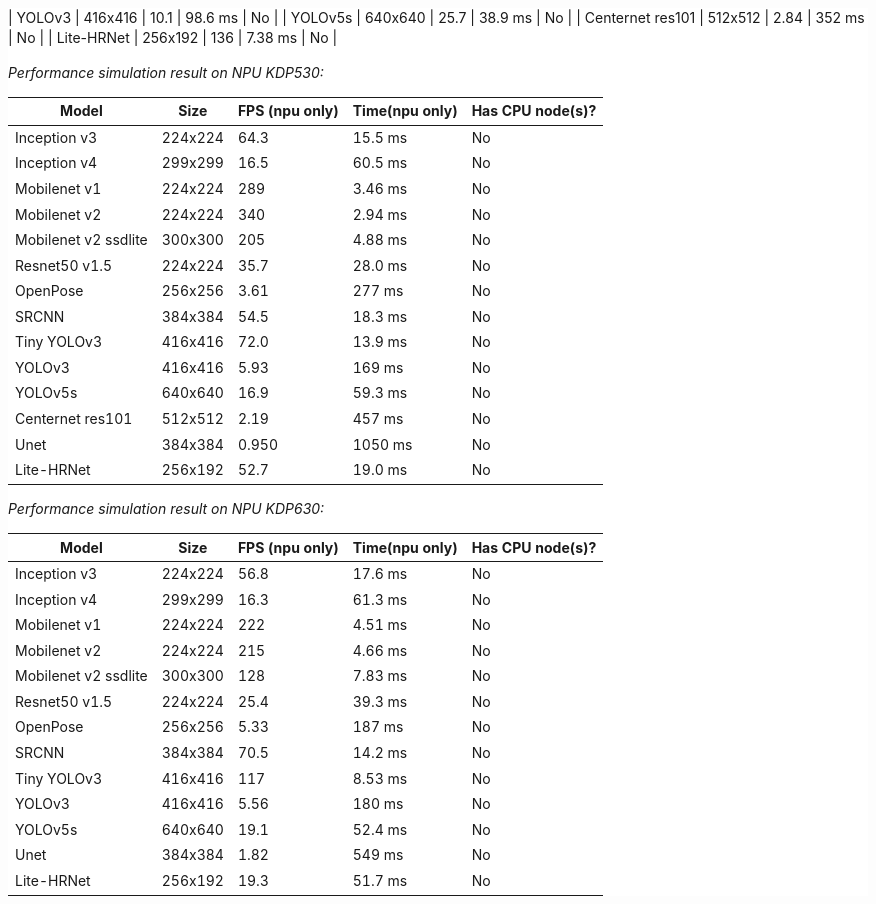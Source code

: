 | YOLOv3               | 416x416 |    10.1        | 98.6 ms        |        No        |
| YOLOv5s              | 640x640 |    25.7        | 38.9 ms        |        No        |
| Centernet res101     | 512x512 |    2.84        | 352 ms         |        No        |
| Lite-HRNet           | 256x192 |    136         | 7.38 ms        |        No        |

*Performance simulation result on NPU KDP530:*

| Model                | Size    | FPS (npu only) | Time(npu only) | Has CPU node(s)? |
| -------------------- | ------- | -------------- | -------------- | ---------------- |
| Inception v3         | 224x224 |    64.3        | 15.5 ms        |        No        |
| Inception v4         | 299x299 |    16.5        | 60.5 ms        |        No        |
| Mobilenet v1         | 224x224 |    289         | 3.46 ms        |        No        |
| Mobilenet v2         | 224x224 |    340         | 2.94 ms        |        No        |
| Mobilenet v2 ssdlite | 300x300 |    205         | 4.88 ms        |        No        |
| Resnet50 v1.5        | 224x224 |    35.7        | 28.0 ms        |        No        |
| OpenPose             | 256x256 |    3.61        | 277 ms         |        No        |
| SRCNN                | 384x384 |    54.5        | 18.3 ms        |        No        |
| Tiny YOLOv3          | 416x416 |    72.0        | 13.9 ms        |        No        |
| YOLOv3               | 416x416 |    5.93        | 169 ms         |        No        |
| YOLOv5s              | 640x640 |    16.9        | 59.3 ms        |        No        |
| Centernet res101     | 512x512 |    2.19        | 457 ms         |        No        |
| Unet                 | 384x384 |    0.950       | 1050 ms        |        No        |
| Lite-HRNet           | 256x192 |    52.7        | 19.0 ms        |        No        |

*Performance simulation result on NPU KDP630:*

| Model                | Size    | FPS (npu only) | Time(npu only) | Has CPU node(s)? |
| -------------------- | ------- | -------------- | -------------- | ---------------- |
| Inception v3         | 224x224 |    56.8        | 17.6 ms        |        No        |
| Inception v4         | 299x299 |    16.3        | 61.3 ms        |        No        |
| Mobilenet v1         | 224x224 |    222         | 4.51 ms        |        No        |
| Mobilenet v2         | 224x224 |    215         | 4.66 ms        |        No        |
| Mobilenet v2 ssdlite | 300x300 |    128         | 7.83 ms        |        No        |
| Resnet50 v1.5        | 224x224 |    25.4        | 39.3 ms        |        No        |
| OpenPose             | 256x256 |    5.33        | 187 ms         |        No        |
| SRCNN                | 384x384 |    70.5        | 14.2 ms        |        No        |
| Tiny YOLOv3          | 416x416 |    117         | 8.53 ms        |        No        |
| YOLOv3               | 416x416 |    5.56        | 180 ms         |        No        |
| YOLOv5s              | 640x640 |    19.1        | 52.4 ms        |        No        |
| Unet                 | 384x384 |    1.82        | 549 ms         |        No        |
| Lite-HRNet           | 256x192 |    19.3        | 51.7 ms        |        No        |
